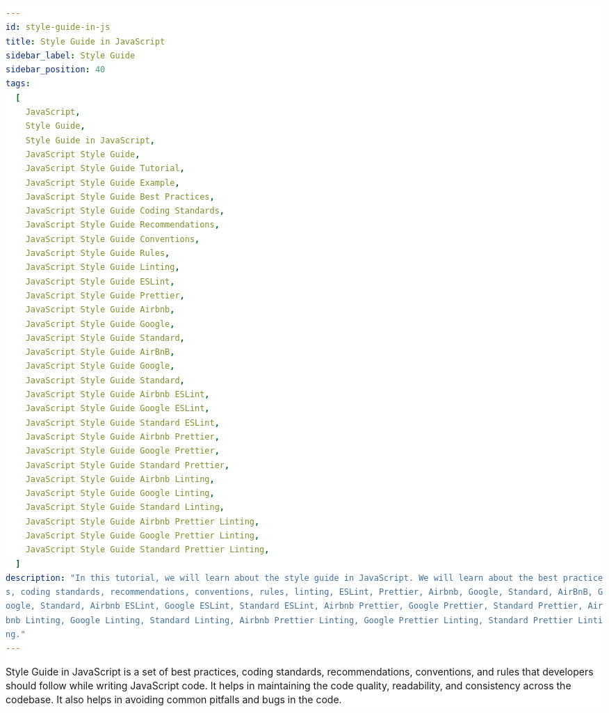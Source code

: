 ```yaml
---
id: style-guide-in-js
title: Style Guide in JavaScript
sidebar_label: Style Guide
sidebar_position: 40
tags:
  [
    JavaScript,
    Style Guide,
    Style Guide in JavaScript,
    JavaScript Style Guide,
    JavaScript Style Guide Tutorial,
    JavaScript Style Guide Example,
    JavaScript Style Guide Best Practices,
    JavaScript Style Guide Coding Standards,
    JavaScript Style Guide Recommendations,
    JavaScript Style Guide Conventions,
    JavaScript Style Guide Rules,
    JavaScript Style Guide Linting,
    JavaScript Style Guide ESLint,
    JavaScript Style Guide Prettier,
    JavaScript Style Guide Airbnb,
    JavaScript Style Guide Google,
    JavaScript Style Guide Standard,
    JavaScript Style Guide AirBnB,
    JavaScript Style Guide Google,
    JavaScript Style Guide Standard,
    JavaScript Style Guide Airbnb ESLint,
    JavaScript Style Guide Google ESLint,
    JavaScript Style Guide Standard ESLint,
    JavaScript Style Guide Airbnb Prettier,
    JavaScript Style Guide Google Prettier,
    JavaScript Style Guide Standard Prettier,
    JavaScript Style Guide Airbnb Linting,
    JavaScript Style Guide Google Linting,
    JavaScript Style Guide Standard Linting,
    JavaScript Style Guide Airbnb Prettier Linting,
    JavaScript Style Guide Google Prettier Linting,
    JavaScript Style Guide Standard Prettier Linting,
  ]
description: "In this tutorial, we will learn about the style guide in JavaScript. We will learn about the best practices, coding standards, recommendations, conventions, rules, linting, ESLint, Prettier, Airbnb, Google, Standard, AirBnB, Google, Standard, Airbnb ESLint, Google ESLint, Standard ESLint, Airbnb Prettier, Google Prettier, Standard Prettier, Airbnb Linting, Google Linting, Standard Linting, Airbnb Prettier Linting, Google Prettier Linting, Standard Prettier Linting."
---
```


Style Guide in JavaScript is a set of best practices, coding standards, recommendations, conventions, and rules that developers should follow while writing JavaScript code. It helps in maintaining the code quality, readability, and consistency across the codebase. It also helps in avoiding common pitfalls and bugs in the code.
